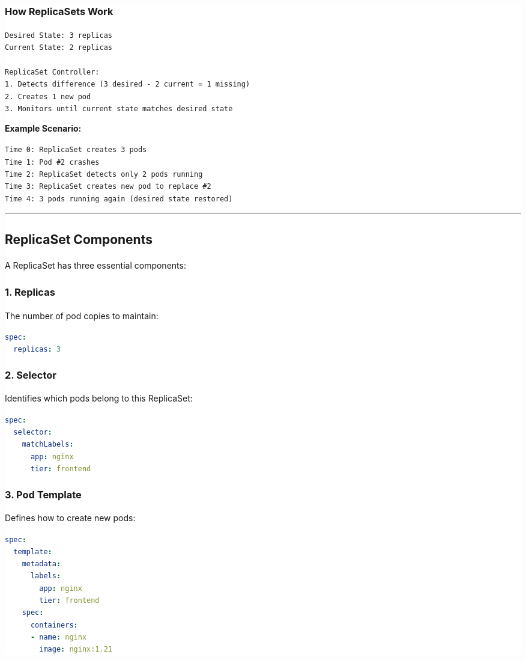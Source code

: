 ### How ReplicaSets Work

```
Desired State: 3 replicas
Current State: 2 replicas

ReplicaSet Controller:
1. Detects difference (3 desired - 2 current = 1 missing)
2. Creates 1 new pod
3. Monitors until current state matches desired state
```

**Example Scenario:**
```
Time 0: ReplicaSet creates 3 pods
Time 1: Pod #2 crashes
Time 2: ReplicaSet detects only 2 pods running
Time 3: ReplicaSet creates new pod to replace #2
Time 4: 3 pods running again (desired state restored)
```

---

## ReplicaSet Components

A ReplicaSet has three essential components:

### 1. Replicas
The number of pod copies to maintain:
```yaml
spec:
  replicas: 3
```

### 2. Selector
Identifies which pods belong to this ReplicaSet:
```yaml
spec:
  selector:
    matchLabels:
      app: nginx
      tier: frontend
```

### 3. Pod Template
Defines how to create new pods:
```yaml
spec:
  template:
    metadata:
      labels:
        app: nginx
        tier: frontend
    spec:
      containers:
      - name: nginx
        image: nginx:1.21
```
